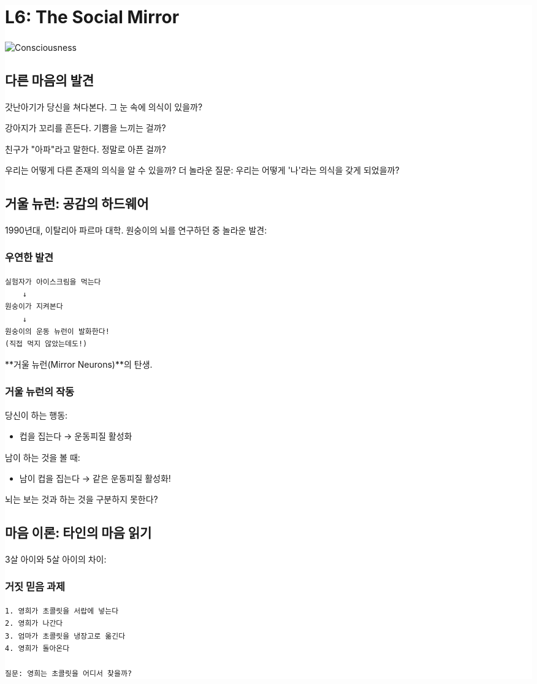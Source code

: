 # L6: The Social Mirror

![Consciousness](../cover/consciousness.png)

## 다른 마음의 발견

갓난아기가 당신을 쳐다본다. 그 눈 속에 의식이 있을까?

강아지가 꼬리를 흔든다. 기쁨을 느끼는 걸까?

친구가 "아파"라고 말한다. 정말로 아픈 걸까?

우리는 어떻게 다른 존재의 의식을 알 수 있을까? 더 놀라운 질문: 우리는 어떻게 '나'라는 의식을 갖게 되었을까?

## 거울 뉴런: 공감의 하드웨어

1990년대, 이탈리아 파르마 대학. 원숭이의 뇌를 연구하던 중 놀라운 발견:

### 우연한 발견
```
실험자가 아이스크림을 먹는다
    ↓
원숭이가 지켜본다
    ↓
원숭이의 운동 뉴런이 발화한다!
(직접 먹지 않았는데도!)
```

**거울 뉴런(Mirror Neurons)**의 탄생.

### 거울 뉴런의 작동

당신이 하는 행동:
- 컵을 집는다 → 운동피질 활성화

남이 하는 것을 볼 때:
- 남이 컵을 집는다 → 같은 운동피질 활성화!

뇌는 보는 것과 하는 것을 구분하지 못한다?

## 마음 이론: 타인의 마음 읽기

3살 아이와 5살 아이의 차이:

### 거짓 믿음 과제
```
1. 영희가 초콜릿을 서랍에 넣는다
2. 영희가 나간다
3. 엄마가 초콜릿을 냉장고로 옮긴다
4. 영희가 돌아온다

질문: 영희는 초콜릿을 어디서 찾을까?
```
